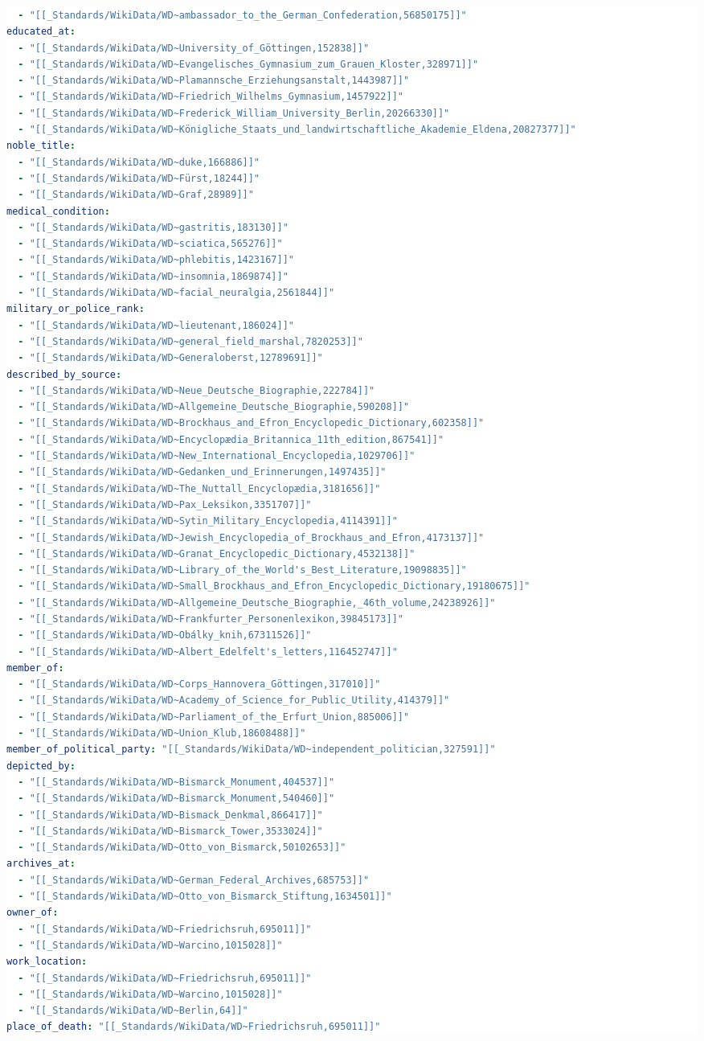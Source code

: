 ```yaml
  - "[[_Standards/WikiData/WD~ambassador_to_the_German_Confederation,56850175]]"
educated_at:
  - "[[_Standards/WikiData/WD~University_of_Göttingen,152838]]"
  - "[[_Standards/WikiData/WD~Evangelisches_Gymnasium_zum_Grauen_Kloster,328971]]"
  - "[[_Standards/WikiData/WD~Plamannsche_Erziehungsanstalt,1443987]]"
  - "[[_Standards/WikiData/WD~Friedrich_Wilhelms_Gymnasium,1457922]]"
  - "[[_Standards/WikiData/WD~Frederick_William_University_Berlin,20266330]]"
  - "[[_Standards/WikiData/WD~Königliche_Staats_und_landwirtschaftliche_Akademie_Eldena,20827377]]"
noble_title:
  - "[[_Standards/WikiData/WD~duke,166886]]"
  - "[[_Standards/WikiData/WD~Fürst,18244]]"
  - "[[_Standards/WikiData/WD~Graf,28989]]"
medical_condition:
  - "[[_Standards/WikiData/WD~gastritis,183130]]"
  - "[[_Standards/WikiData/WD~sciatica,565276]]"
  - "[[_Standards/WikiData/WD~phlebitis,1423167]]"
  - "[[_Standards/WikiData/WD~insomnia,1869874]]"
  - "[[_Standards/WikiData/WD~facial_neuralgia,2561844]]"
military_or_police_rank:
  - "[[_Standards/WikiData/WD~lieutenant,186024]]"
  - "[[_Standards/WikiData/WD~general_field_marshal,7820253]]"
  - "[[_Standards/WikiData/WD~Generaloberst,12789691]]"
described_by_source:
  - "[[_Standards/WikiData/WD~Neue_Deutsche_Biographie,222784]]"
  - "[[_Standards/WikiData/WD~Allgemeine_Deutsche_Biographie,590208]]"
  - "[[_Standards/WikiData/WD~Brockhaus_and_Efron_Encyclopedic_Dictionary,602358]]"
  - "[[_Standards/WikiData/WD~Encyclopædia_Britannica_11th_edition,867541]]"
  - "[[_Standards/WikiData/WD~New_International_Encyclopedia,1029706]]"
  - "[[_Standards/WikiData/WD~Gedanken_und_Erinnerungen,1497435]]"
  - "[[_Standards/WikiData/WD~The_Nuttall_Encyclopædia,3181656]]"
  - "[[_Standards/WikiData/WD~Pax_Leksikon,3351707]]"
  - "[[_Standards/WikiData/WD~Sytin_Military_Encyclopedia,4114391]]"
  - "[[_Standards/WikiData/WD~Jewish_Encyclopedia_of_Brockhaus_and_Efron,4173137]]"
  - "[[_Standards/WikiData/WD~Granat_Encyclopedic_Dictionary,4532138]]"
  - "[[_Standards/WikiData/WD~Library_of_the_World's_Best_Literature,19098835]]"
  - "[[_Standards/WikiData/WD~Small_Brockhaus_and_Efron_Encyclopedic_Dictionary,19180675]]"
  - "[[_Standards/WikiData/WD~Allgemeine_Deutsche_Biographie,_46th_volume,24238926]]"
  - "[[_Standards/WikiData/WD~Frankfurter_Personenlexikon,39845173]]"
  - "[[_Standards/WikiData/WD~Obálky_knih,67311526]]"
  - "[[_Standards/WikiData/WD~Albert_Edelfelt's_letters,116452747]]"
member_of:
  - "[[_Standards/WikiData/WD~Corps_Hannovera_Göttingen,317010]]"
  - "[[_Standards/WikiData/WD~Academy_of_Science_for_Public_Utility,414379]]"
  - "[[_Standards/WikiData/WD~Parliament_of_the_Erfurt_Union,885006]]"
  - "[[_Standards/WikiData/WD~Union_Klub,18608488]]"
member_of_political_party: "[[_Standards/WikiData/WD~independent_politician,327591]]"
depicted_by:
  - "[[_Standards/WikiData/WD~Bismarck_Monument,404537]]"
  - "[[_Standards/WikiData/WD~Bismarck_Monument,540460]]"
  - "[[_Standards/WikiData/WD~Bismack_Denkmal,866417]]"
  - "[[_Standards/WikiData/WD~Bismarck_Tower,3533024]]"
  - "[[_Standards/WikiData/WD~Otto_von_Bismarck,50102653]]"
archives_at:
  - "[[_Standards/WikiData/WD~German_Federal_Archives,685753]]"
  - "[[_Standards/WikiData/WD~Otto_von_Bismarck_Stiftung,1634501]]"
owner_of:
  - "[[_Standards/WikiData/WD~Friedrichsruh,695011]]"
  - "[[_Standards/WikiData/WD~Warcino,1015028]]"
work_location:
  - "[[_Standards/WikiData/WD~Friedrichsruh,695011]]"
  - "[[_Standards/WikiData/WD~Warcino,1015028]]"
  - "[[_Standards/WikiData/WD~Berlin,64]]"
place_of_death: "[[_Standards/WikiData/WD~Friedrichsruh,695011]]"
```
